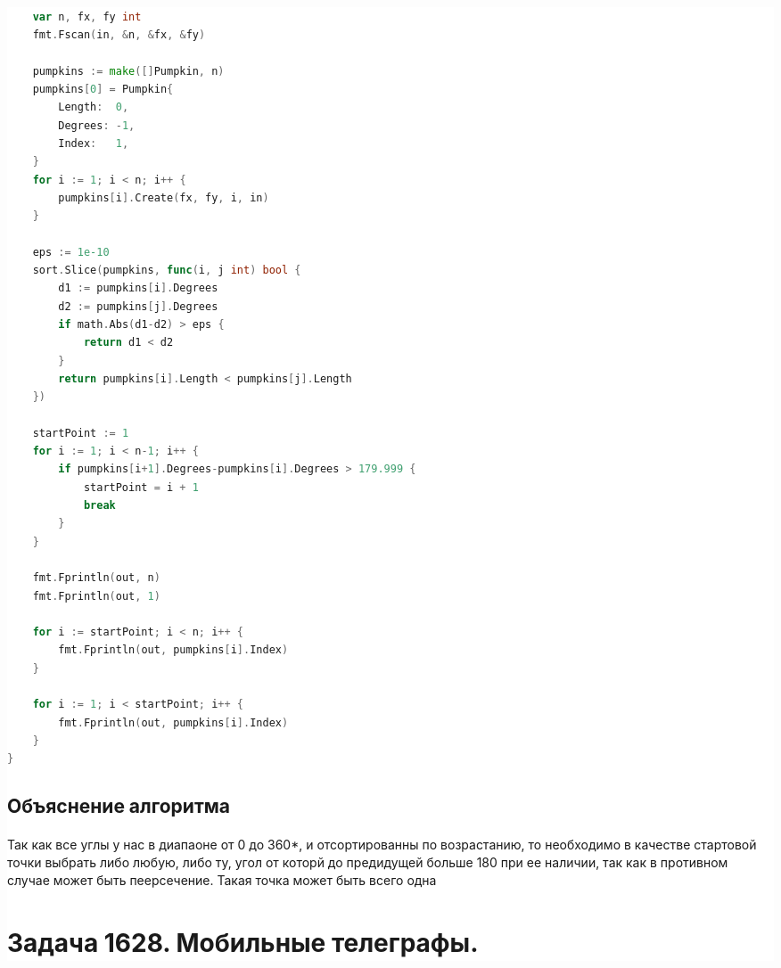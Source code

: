 ```go
	var n, fx, fy int
	fmt.Fscan(in, &n, &fx, &fy)

	pumpkins := make([]Pumpkin, n)
	pumpkins[0] = Pumpkin{
		Length:  0,
		Degrees: -1,
		Index:   1,
	}
	for i := 1; i < n; i++ {
		pumpkins[i].Create(fx, fy, i, in)
	}

	eps := 1e-10
	sort.Slice(pumpkins, func(i, j int) bool {
		d1 := pumpkins[i].Degrees
		d2 := pumpkins[j].Degrees
		if math.Abs(d1-d2) > eps {
			return d1 < d2
		}
		return pumpkins[i].Length < pumpkins[j].Length
	})

	startPoint := 1
	for i := 1; i < n-1; i++ {
		if pumpkins[i+1].Degrees-pumpkins[i].Degrees > 179.999 {
			startPoint = i + 1
			break
		}
	}

	fmt.Fprintln(out, n)
	fmt.Fprintln(out, 1)

	for i := startPoint; i < n; i++ {
		fmt.Fprintln(out, pumpkins[i].Index)
	}

	for i := 1; i < startPoint; i++ {
		fmt.Fprintln(out, pumpkins[i].Index)
	}
}
```

## Объяснение алгоритма
Так как все углы у нас в диапаоне от 0 до 360*, и отсортированны по возрастанию, то необходимо в качестве стартовой точки выбрать либо любую, либо ту, угол от которй до предидущей больше 180 при ее наличии, так как в противном случае может быть пеерсечение. Такая точка может быть всего одна


# Задача 1628. Мобильные телеграфы.
